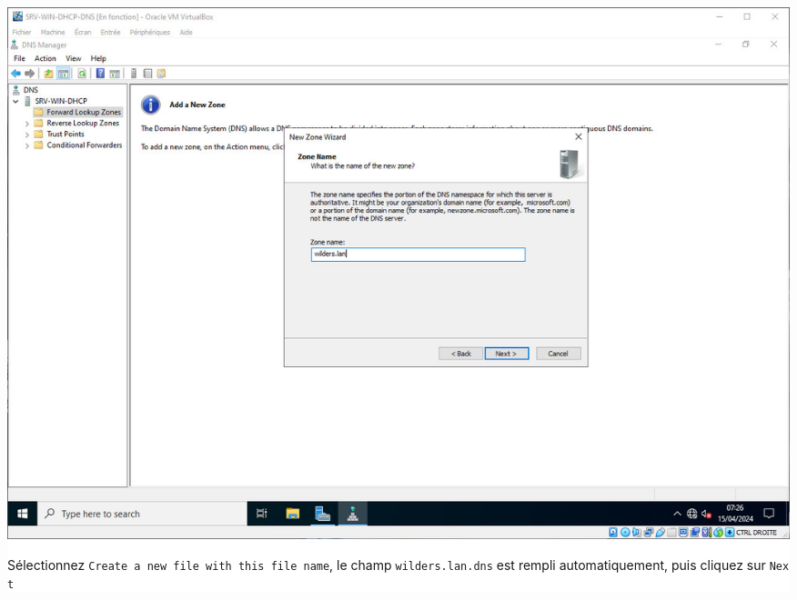 ![Win_DNS_Config_05](attachment/WIN_DNS_Config_05.jpg)

Sélectionnez `Create a new file with this file name`, le champ `wilders.lan.dns` est rempli automatiquement, puis cliquez sur `Next`
